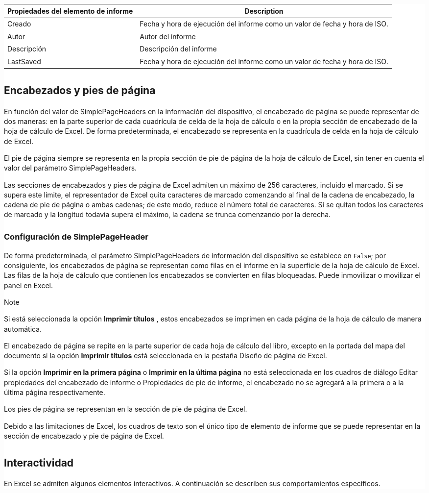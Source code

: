 |Propiedades del elemento de informe|Description|  
|-------------------------------|-----------------|  
|Creado|Fecha y hora de ejecución del informe como un valor de fecha y hora de ISO.|  
|Autor|Autor del informe|  
|Descripción|Descripción del informe|  
|LastSaved|Fecha y hora de ejecución del informe como un valor de fecha y hora de ISO.|  
  
##  <a name="PageHeadersFooters"></a> Encabezados y pies de página  
 En función del valor de SimplePageHeaders en la información del dispositivo, el encabezado de página se puede representar de dos maneras: en la parte superior de cada cuadrícula de celda de la hoja de cálculo o en la propia sección de encabezado de la hoja de cálculo de Excel. De forma predeterminada, el encabezado se representa en la cuadrícula de celda en la hoja de cálculo de Excel.  
  
 El pie de página siempre se representa en la propia sección de pie de página de la hoja de cálculo de Excel, sin tener en cuenta el valor del parámetro SimplePageHeaders.  
  
 Las secciones de encabezados y pies de página de Excel admiten un máximo de 256 caracteres, incluido el marcado. Si se supera este límite, el representador de Excel quita caracteres de marcado comenzando al final de la cadena de encabezado, la cadena de pie de página o ambas cadenas; de este modo, reduce el número total de caracteres. Si se quitan todos los caracteres de marcado y la longitud todavía supera el máximo, la cadena se trunca comenzando por la derecha.  
  
### <a name="simplepageheader-settings"></a>Configuración de SimplePageHeader  
 De forma predeterminada, el parámetro SimplePageHeaders de información del dispositivo se establece en `False`; por consiguiente, los encabezados de página se representan como filas en el informe en la superficie de la hoja de cálculo de Excel. Las filas de la hoja de cálculo que contienen los encabezados se convierten en filas bloqueadas. Puede inmovilizar o movilizar el panel en Excel.  
  
> [!NOTE]  
>  Si está seleccionada la opción **Imprimir títulos** , estos encabezados se imprimen en cada página de la hoja de cálculo de manera automática.  
>   
>  El encabezado de página se repite en la parte superior de cada hoja de cálculo del libro, excepto en la portada del mapa del documento si la opción **Imprimir títulos** está seleccionada en la pestaña Diseño de página de Excel.  
  
 Si la opción **Imprimir en la primera página** o **Imprimir en la última página** no está seleccionada en los cuadros de diálogo Editar propiedades del encabezado de informe o Propiedades de pie de informe, el encabezado no se agregará a la primera o a la última página respectivamente.  
  
 Los pies de página se representan en la sección de pie de página de Excel.  
  
 Debido a las limitaciones de Excel, los cuadros de texto son el único tipo de elemento de informe que se puede representar en la sección de encabezado y pie de página de Excel.  
  
##  <a name="Interactivity"></a> Interactividad  
 En Excel se admiten algunos elementos interactivos. A continuación se describen sus comportamientos específicos.  
  